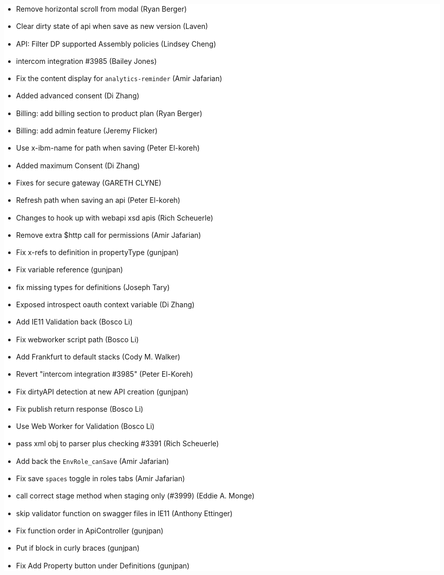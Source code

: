  * Remove horizontal scroll from modal (Ryan Berger)

 * Clear dirty state of api when save as new version (Laven)

 * API: Filter DP supported Assembly policies (Lindsey Cheng)

 * intercom integration #3985 (Bailey Jones)

 * Fix the content display for `analytics-reminder` (Amir Jafarian)

 * Added advanced consent (Di Zhang)

 * Billing: add billing section to product plan (Ryan Berger)

 * Billing: add admin feature (Jeremy Flicker)

 * Use x-ibm-name for path when saving (Peter El-koreh)

 * Added maximum Consent (Di Zhang)

 * Fixes for secure gateway (GARETH CLYNE)

 * Refresh path when saving an api (Peter El-koreh)

 * Changes to hook up with webapi xsd apis (Rich Scheuerle)

 * Remove extra $http call for permissions (Amir Jafarian)

 * Fix x-refs to definition in propertyType (gunjpan)

 * Fix variable reference (gunjpan)

 * fix missing types for definitions (Joseph Tary)

 * Exposed introspect oauth context variable (Di Zhang)

 * Add IE11 Validation back (Bosco Li)

 * Fix webworker script path (Bosco Li)

 * Add Frankfurt to default stacks (Cody M. Walker)

 * Revert "intercom integration #3985" (Peter El-Koreh)

 * Fix dirtyAPI detection at new API creation (gunjpan)

 * Fix publish return response (Bosco Li)

 * Use Web Worker for Validation (Bosco Li)

 * pass xml obj to parser plus checking #3391 (Rich Scheuerle)

 * Add back the `EnvRole_canSave` (Amir Jafarian)

 * Fix save `spaces` toggle in roles tabs (Amir Jafarian)

 * call correct stage method when staging only (#3999) (Eddie A. Monge)

 * skip validator function on swagger files in IE11 (Anthony Ettinger)

 * Fix function order in ApiController (gunjpan)

 * Put if block in curly braces (gunjpan)

 * Fix Add Property button under Definitions (gunjpan)
